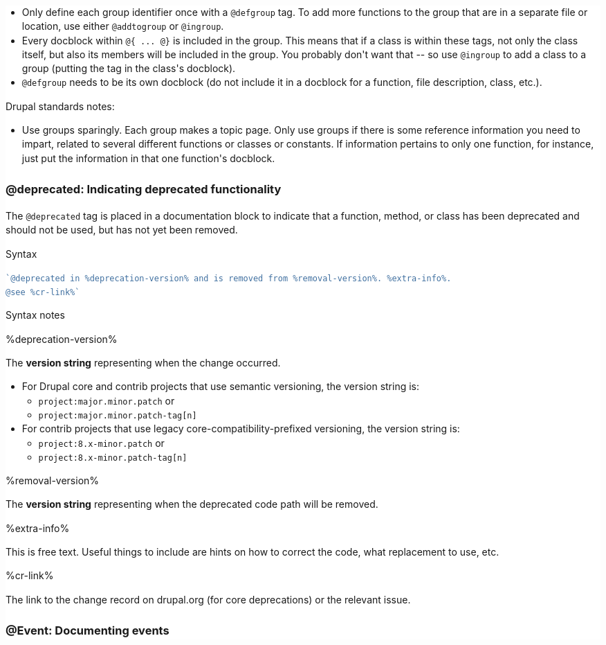 -   Only define each group identifier once with a `@defgroup` tag. To add more functions to the group that are in a separate file or location, use either `@addtogroup` or `@ingroup`.
-   Every docblock within `@{ ... @}` is included in the group. This means that if a class is within these tags, not only the class itself, but also its members will be included in the group. You probably don't want that -- so use `@ingroup` to add a class to a group (putting the tag in the class's docblock).
-   `@defgroup` needs to be its own docblock (do not include it in a docblock for a function, file description, class, etc.).

Drupal standards notes:

-   Use groups sparingly. Each group makes a topic page. Only use groups if there is some reference information you need to impart, related to several different functions or classes or constants. If information pertains to only one function, for instance, just put the information in that one function's docblock.

### [](#deprecated "Permalink to this headline")@deprecated: Indicating deprecated functionality

The `@deprecated` tag is placed in a documentation block to indicate that a function, method, or class has been deprecated and should not be used, but has not yet been removed.

Syntax
```php
`@deprecated in %deprecation-version% and is removed from %removal-version%. %extra-info%.
@see %cr-link%`
```
Syntax notes

%deprecation-version%

The **version string** representing when the change occurred.

-   For Drupal core and contrib projects that use semantic versioning, the version string is:
    -   `project:major.minor.patch` or
    -   `project:major.minor.patch-tag[n]`
-   For contrib projects that use legacy core-compatibility-prefixed versioning, the version string is:
    -   `project:8.x-minor.patch` or
    -   `project:8.x-minor.patch-tag[n]`

%removal-version%

The **version string** representing when the deprecated code path will be removed.

%extra-info%

This is free text. Useful things to include are hints on how to correct the code, what replacement to use, etc.

%cr-link%

The link to the change record on drupal.org (for core deprecations) or the relevant issue.

### [](#event "Permalink to this headline")@Event: Documenting events
